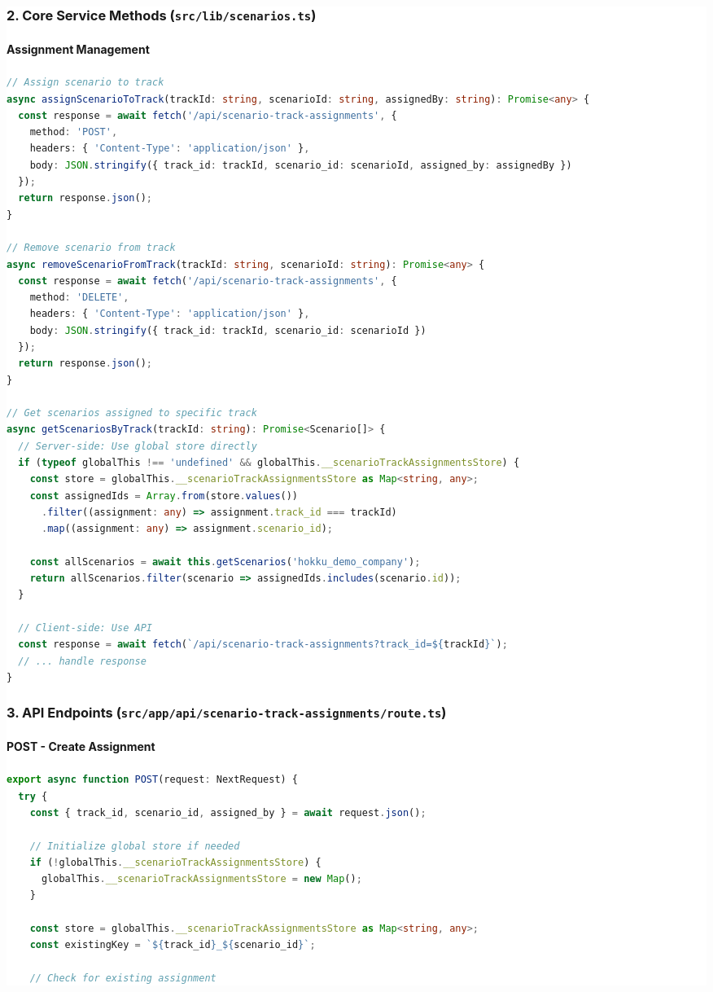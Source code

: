 ### 2. Core Service Methods (`src/lib/scenarios.ts`)

#### Assignment Management

```typescript
// Assign scenario to track
async assignScenarioToTrack(trackId: string, scenarioId: string, assignedBy: string): Promise<any> {
  const response = await fetch('/api/scenario-track-assignments', {
    method: 'POST',
    headers: { 'Content-Type': 'application/json' },
    body: JSON.stringify({ track_id: trackId, scenario_id: scenarioId, assigned_by: assignedBy })
  });
  return response.json();
}

// Remove scenario from track
async removeScenarioFromTrack(trackId: string, scenarioId: string): Promise<any> {
  const response = await fetch('/api/scenario-track-assignments', {
    method: 'DELETE',
    headers: { 'Content-Type': 'application/json' },
    body: JSON.stringify({ track_id: trackId, scenario_id: scenarioId })
  });
  return response.json();
}

// Get scenarios assigned to specific track
async getScenariosByTrack(trackId: string): Promise<Scenario[]> {
  // Server-side: Use global store directly
  if (typeof globalThis !== 'undefined' && globalThis.__scenarioTrackAssignmentsStore) {
    const store = globalThis.__scenarioTrackAssignmentsStore as Map<string, any>;
    const assignedIds = Array.from(store.values())
      .filter((assignment: any) => assignment.track_id === trackId)
      .map((assignment: any) => assignment.scenario_id);

    const allScenarios = await this.getScenarios('hokku_demo_company');
    return allScenarios.filter(scenario => assignedIds.includes(scenario.id));
  }

  // Client-side: Use API
  const response = await fetch(`/api/scenario-track-assignments?track_id=${trackId}`);
  // ... handle response
}
```

### 3. API Endpoints (`src/app/api/scenario-track-assignments/route.ts`)

#### POST - Create Assignment

```typescript
export async function POST(request: NextRequest) {
  try {
    const { track_id, scenario_id, assigned_by } = await request.json();

    // Initialize global store if needed
    if (!globalThis.__scenarioTrackAssignmentsStore) {
      globalThis.__scenarioTrackAssignmentsStore = new Map();
    }

    const store = globalThis.__scenarioTrackAssignmentsStore as Map<string, any>;
    const existingKey = `${track_id}_${scenario_id}`;

    // Check for existing assignment
```